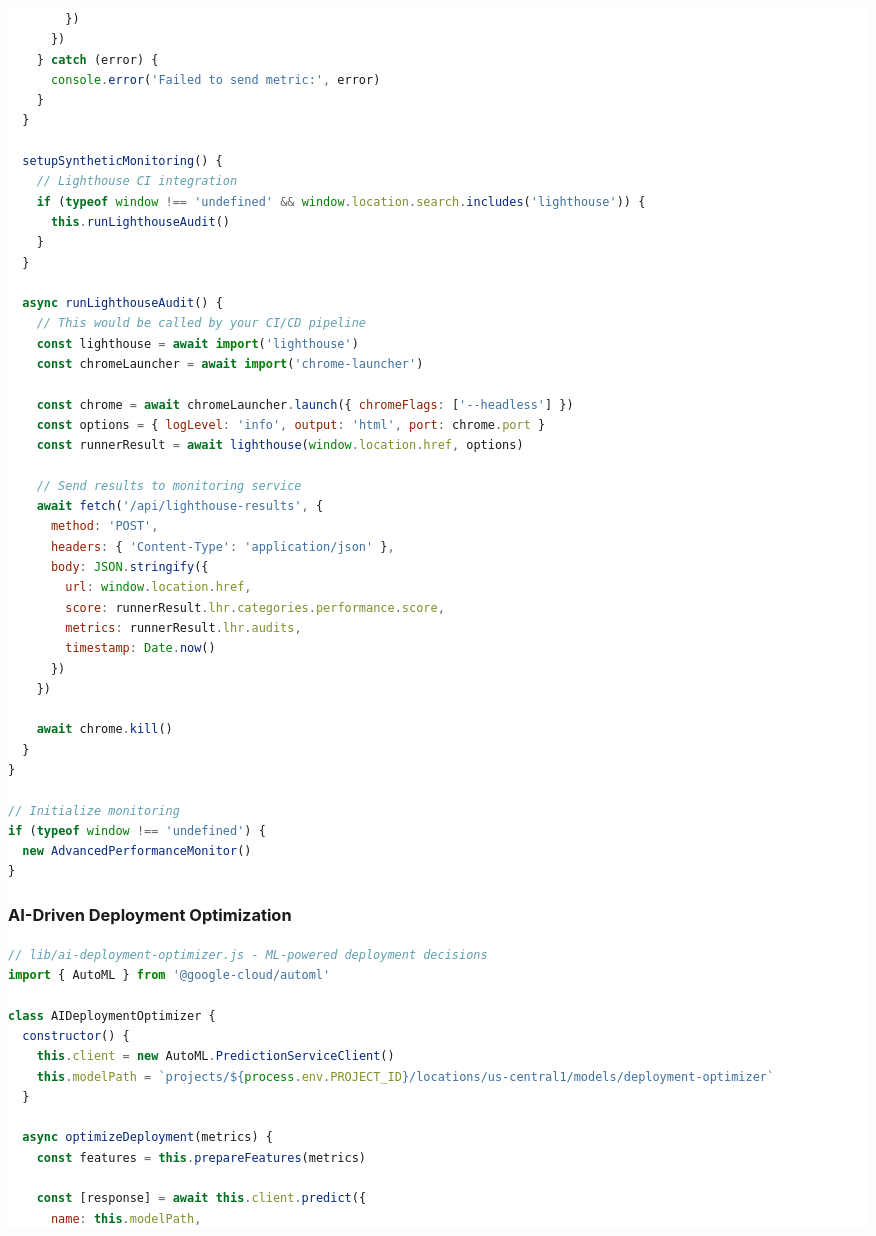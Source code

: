 ```javascript
        })
      })
    } catch (error) {
      console.error('Failed to send metric:', error)
    }
  }
  
  setupSyntheticMonitoring() {
    // Lighthouse CI integration
    if (typeof window !== 'undefined' && window.location.search.includes('lighthouse')) {
      this.runLighthouseAudit()
    }
  }
  
  async runLighthouseAudit() {
    // This would be called by your CI/CD pipeline
    const lighthouse = await import('lighthouse')
    const chromeLauncher = await import('chrome-launcher')
    
    const chrome = await chromeLauncher.launch({ chromeFlags: ['--headless'] })
    const options = { logLevel: 'info', output: 'html', port: chrome.port }
    const runnerResult = await lighthouse(window.location.href, options)
    
    // Send results to monitoring service
    await fetch('/api/lighthouse-results', {
      method: 'POST',
      headers: { 'Content-Type': 'application/json' },
      body: JSON.stringify({
        url: window.location.href,
        score: runnerResult.lhr.categories.performance.score,
        metrics: runnerResult.lhr.audits,
        timestamp: Date.now()
      })
    })
    
    await chrome.kill()
  }
}

// Initialize monitoring
if (typeof window !== 'undefined') {
  new AdvancedPerformanceMonitor()
}
```


### AI-Driven Deployment Optimization

```javascript
// lib/ai-deployment-optimizer.js - ML-powered deployment decisions
import { AutoML } from '@google-cloud/automl'

class AIDeploymentOptimizer {
  constructor() {
    this.client = new AutoML.PredictionServiceClient()
    this.modelPath = `projects/${process.env.PROJECT_ID}/locations/us-central1/models/deployment-optimizer`
  }
  
  async optimizeDeployment(metrics) {
    const features = this.prepareFeatures(metrics)
    
    const [response] = await this.client.predict({
      name: this.modelPath,
```

[^1_1]: https://cloud.google.com/run/docs/quickstarts/frameworks/deploy-nextjs-service
[^1_2]: https://www.frontendeng.dev/blog/6-deploying-nextjs-app-on-cloud-run-ci-cd
[^1_3]: https://cloud.google.com/run/docs/about-instance-autoscaling
[^1_4]: https://nextjs.org/docs/app/getting-started/deploying
[^1_5]: https://firebase.google.com/docs/hosting/frameworks/nextjs
[^1_6]: https://hackernoon.com/the-step-by-step-guide-to-deploying-your-nextjs-app-to-firebase-hosting
[^1_7]: https://stackoverflow.com/questions/70822612/how-to-calculate-gcp-cloud-run-pricing-correctly
[^1_8]: https://www.slingacademy.com/article/dockerize-nextjs-app-for-production/
[^1_9]: https://dev.to/codeparrot/nextjs-deployment-with-docker-complete-guide-for-2025-3oe8
[^1_10]: https://dev.to/rushi-patel/deploy-next-js-app-to-google-cloud-run-with-github-actions-cicd-a-complete-guide-l29
[^1_11]: https://www.youtube.com/watch?v=r5csM15sBTQ
[^1_12]: https://dev.to/rushi-patel/deploy-next-js-app-to-google-app-engine-with-github-actions-cicd-a-complete-guide-2db
[^1_13]: https://www.youtube.com/watch?v=Qe8L3jul62k
[^1_14]: https://nextjs.org/docs/14/app/building-your-application/optimizing
[^1_15]: https://dev.to/hijazi313/nextjs-14-performance-optimization-modern-approaches-for-production-applications-3n65
[^1_16]: https://www.npmjs.com/package/@google-cloud/logging
[^1_17]: https://www.youtube.com/watch?v=BJcNGnm_J-Y
[^1_18]: https://gorillalogic.com/blog/implementing-continuous-integration-continuous-delivery-ci-cd-with-next-js-and-google-cloud-platform
[^1_19]: https://www.reddit.com/r/nextjs/comments/13hj76k/which_gcp_service_to_use_for_nextjs_project/
[^1_20]: https://www.youtube.com/watch?v=WoZouXkIkEM
[^1_21]: https://www.youtube.com/watch?v=xjokLAo7pAg
[^1_22]: https://github.com/jgnacio/landing_app_engine
[^1_23]: https://paul-schick.com/posts/deploying-nextjs-with-docker-nginx-on-gcp/
[^1_24]: https://firebase.google.com/docs/hosting/nextjs
[^1_25]: https://www.reddit.com/r/Firebase/comments/1d7v15k/deploying_a_full_stack_nextjs_app/
[^1_26]: https://www.youtube.com/watch?v=EJohL6se54k
[^1_27]: https://nextjs.org/docs/app/guides/production-checklist
[^1_28]: https://github.com/vercel/next.js/discussions/12077
[^1_29]: https://github.com/freitasjrcarlos/gcp-logs
[^1_30]: https://nextjs.org/docs/app/guides/local-development
[^1_31]: https://stackoverflow.com/questions/74290211/how-do-i-optimize-nextjs-dev-mode-build-performance
[^1_32]: https://technobytes.hashnode.dev/top-10-best-practices-for-deploying-nextjs-applications
[^1_33]: https://docs.rafay.co/aiml/mlops/gcp/costs/
[^1_34]: https://firebase.blog/posts/2025/04/apphosting-general-availability/
[^1_35]: https://www.youtube.com/watch?v=bMKgNB3o0g8
[^1_36]: https://www.reddit.com/r/nextjs/comments/15qjrw7/nextjs_prod_build_optimisation/